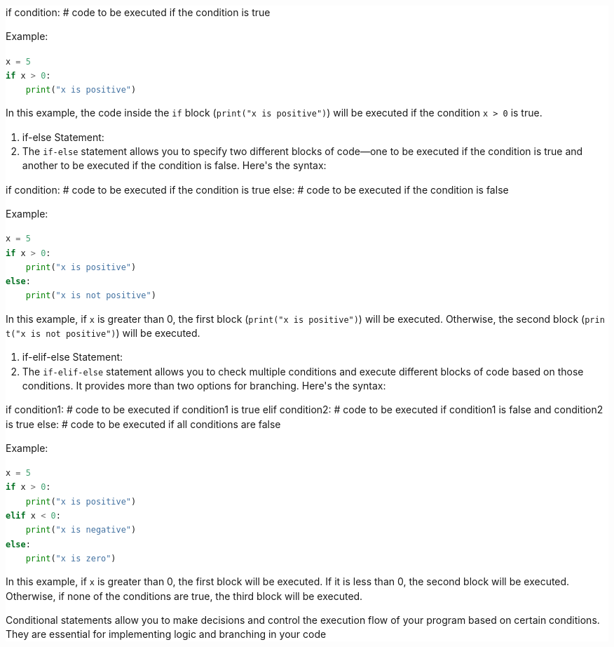 if condition:     # code to be executed if the condition is true

Example:

```python
x = 5
if x > 0:
    print("x is positive")
```

In this example, the code inside the `if` block (`print("x is positive")`) will be executed if the condition `x > 0` is true.

1. if-else Statement:
2. The `if-else` statement allows you to specify two different blocks of code—one to be executed if the condition is true and another to be executed if the condition is false. Here's the syntax:

if condition:     # code to be executed if the condition is true else:     # code to be executed if the condition is false

Example:

```python
x = 5
if x > 0:
    print("x is positive")
else:
    print("x is not positive")
```

In this example, if `x` is greater than 0, the first block (`print("x is positive")`) will be executed. Otherwise, the second block (`print("x is not positive")`) will be executed.

1. if-elif-else Statement:
2. The `if-elif-else` statement allows you to check multiple conditions and execute different blocks of code based on those conditions. It provides more than two options for branching. Here's the syntax:

if condition1:     # code to be executed if condition1 is true elif condition2:     # code to be executed if condition1 is false and condition2 is true else:     # code to be executed if all conditions are false

Example:

```python
x = 5
if x > 0:
    print("x is positive")
elif x < 0:
    print("x is negative")
else:
    print("x is zero")
```

In this example, if `x` is greater than 0, the first block will be executed. If it is less than 0, the second block will be executed. Otherwise, if none of the conditions are true, the third block will be executed.

Conditional statements allow you to make decisions and control the execution flow of your program based on certain conditions. They are essential for implementing logic and branching in your code
